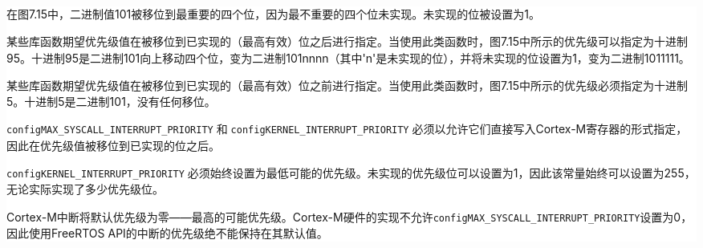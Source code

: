 在图7.15中，二进制值101被移位到最重要的四个位，因为最不重要的四个位未实现。未实现的位被设置为1。

某些库函数期望优先级值在被移位到已实现的（最高有效）位之后进行指定。当使用此类函数时，图7.15中所示的优先级可以指定为十进制95。十进制95是二进制101向上移动四个位，变为二进制101nnnn（其中'n'是未实现的位），并将未实现的位设置为1，变为二进制1011111。

某些库函数期望优先级值在被移位到已实现的（最高有效）位之前进行指定。当使用此类函数时，图7.15中所示的优先级必须指定为十进制5。十进制5是二进制101，没有任何移位。

`configMAX_SYSCALL_INTERRUPT_PRIORITY` 和 `configKERNEL_INTERRUPT_PRIORITY` 必须以允许它们直接写入Cortex-M寄存器的形式指定，因此在优先级值被移位到已实现的位之后。

`configKERNEL_INTERRUPT_PRIORITY` 必须始终设置为最低可能的优先级。未实现的优先级位可以设置为1，因此该常量始终可以设置为255，无论实际实现了多少优先级位。

Cortex-M中断将默认优先级为零——最高的可能优先级。Cortex-M硬件的实现不允许`configMAX_SYSCALL_INTERRUPT_PRIORITY`设置为0，因此使用FreeRTOS API的中断的优先级绝不能保持在其默认值。


